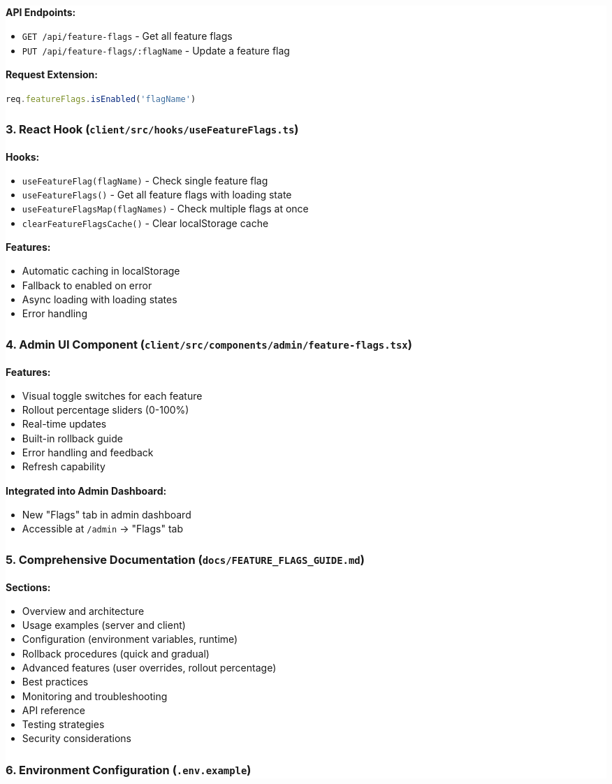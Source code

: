 **API Endpoints:**
- `GET /api/feature-flags` - Get all feature flags
- `PUT /api/feature-flags/:flagName` - Update a feature flag

**Request Extension:**
```typescript
req.featureFlags.isEnabled('flagName')
```

### 3. React Hook (`client/src/hooks/useFeatureFlags.ts`)

**Hooks:**
- `useFeatureFlag(flagName)` - Check single feature flag
- `useFeatureFlags()` - Get all feature flags with loading state
- `useFeatureFlagsMap(flagNames)` - Check multiple flags at once
- `clearFeatureFlagsCache()` - Clear localStorage cache

**Features:**
- Automatic caching in localStorage
- Fallback to enabled on error
- Async loading with loading states
- Error handling

### 4. Admin UI Component (`client/src/components/admin/feature-flags.tsx`)

**Features:**
- Visual toggle switches for each feature
- Rollout percentage sliders (0-100%)
- Real-time updates
- Built-in rollback guide
- Error handling and feedback
- Refresh capability

**Integrated into Admin Dashboard:**
- New "Flags" tab in admin dashboard
- Accessible at `/admin` → "Flags" tab

### 5. Comprehensive Documentation (`docs/FEATURE_FLAGS_GUIDE.md`)

**Sections:**
- Overview and architecture
- Usage examples (server and client)
- Configuration (environment variables, runtime)
- Rollback procedures (quick and gradual)
- Advanced features (user overrides, rollout percentage)
- Best practices
- Monitoring and troubleshooting
- API reference
- Testing strategies
- Security considerations

### 6. Environment Configuration (`.env.example`)
